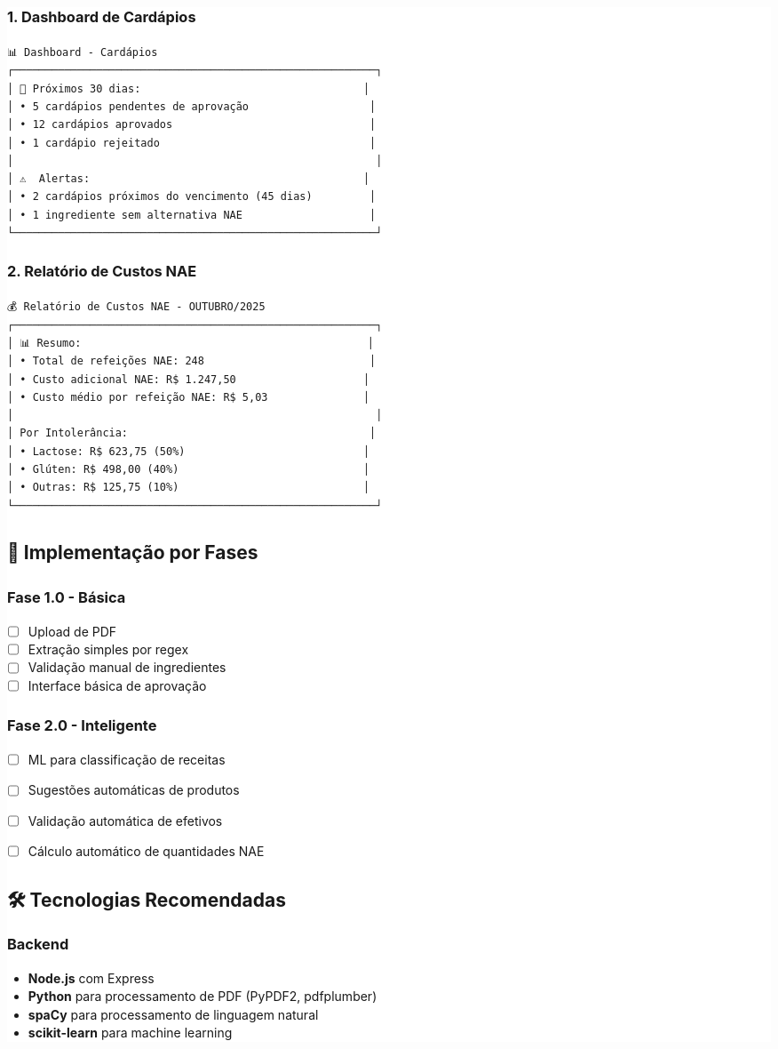 ### 1. Dashboard de Cardápios

```
📊 Dashboard - Cardápios
┌─────────────────────────────────────────────────────────┐
│ 📅 Próximos 30 dias:                                   │
│ • 5 cardápios pendentes de aprovação                   │
│ • 12 cardápios aprovados                               │
│ • 1 cardápio rejeitado                                 │
│                                                         │
│ ⚠️  Alertas:                                           │
│ • 2 cardápios próximos do vencimento (45 dias)         │
│ • 1 ingrediente sem alternativa NAE                    │
└─────────────────────────────────────────────────────────┘
```

### 2. Relatório de Custos NAE

```
💰 Relatório de Custos NAE - OUTUBRO/2025
┌─────────────────────────────────────────────────────────┐
│ 📊 Resumo:                                             │
│ • Total de refeições NAE: 248                          │
│ • Custo adicional NAE: R$ 1.247,50                    │
│ • Custo médio por refeição NAE: R$ 5,03               │
│                                                         │
│ Por Intolerância:                                      │
│ • Lactose: R$ 623,75 (50%)                            │
│ • Glúten: R$ 498,00 (40%)                             │
│ • Outras: R$ 125,75 (10%)                             │
└─────────────────────────────────────────────────────────┘
```

## 🚀 Implementação por Fases

### Fase 1.0 - Básica
- [ ] Upload de PDF
- [ ] Extração simples por regex
- [ ] Validação manual de ingredientes
- [ ] Interface básica de aprovação

### Fase 2.0 - Inteligente
- [ ] ML para classificação de receitas
- [ ] Sugestões automáticas de produtos
- [ ] Validação automática de efetivos
- [ ] Cálculo automático de quantidades NAE


## 🛠️ Tecnologias Recomendadas

### Backend
- **Node.js** com Express
- **Python** para processamento de PDF (PyPDF2, pdfplumber)
- **spaCy** para processamento de linguagem natural
- **scikit-learn** para machine learning
